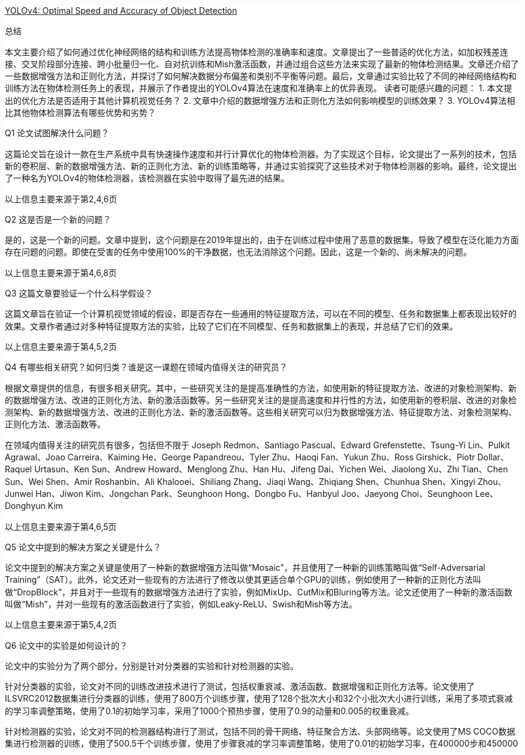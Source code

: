 [YOLOv4: Optimal Speed and Accuracy of Object Detection](https://arxiv.org/pdf/2004.10934.pdf)

总结

本文主要介绍了如何通过优化神经网络的结构和训练方法提高物体检测的准确率和速度。文章提出了一些普适的优化方法，如加权残差连接、交叉阶段部分连接、跨小批量归一化、自对抗训练和Mish激活函数，并通过组合这些方法来实现了最新的物体检测结果。文章还介绍了一些数据增强方法和正则化方法，并探讨了如何解决数据分布偏差和类别不平衡等问题。最后，文章通过实验比较了不同的神经网络结构和训练方法在物体检测任务上的表现，并展示了作者提出的YOLOv4算法在速度和准确率上的优异表现。 读者可能感兴趣的问题： 1. 本文提出的优化方法是否适用于其他计算机视觉任务？ 2. 文章中介绍的数据增强方法和正则化方法如何影响模型的训练效果？ 3. YOLOv4算法相比其他物体检测算法有哪些优势和劣势？

Q1 论文试图解决什么问题？

这篇论文旨在设计一款在生产系统中具有快速操作速度和并行计算优化的物体检测器。为了实现这个目标，论文提出了一系列的技术，包括新的卷积层、新的数据增强方法、新的正则化方法、新的训练策略等，并通过实验探究了这些技术对于物体检测器的影响。最终，论文提出了一种名为YOLOv4的物体检测器，该检测器在实验中取得了最先进的结果。

以上信息主要来源于第2,4,6页

Q2 这是否是一个新的问题？

是的，这是一个新的问题。文章中提到，这个问题是在2019年提出的，由于在训练过程中使用了恶意的数据集，导致了模型在泛化能力方面存在问题的问题。即使在受害的任务中使用100%的干净数据，也无法消除这个问题。因此，这是一个新的、尚未解决的问题。

以上信息主要来源于第4,6,8页

Q3 这篇文章要验证一个什么科学假设？

这篇文章旨在验证一个计算机视觉领域的假设，即是否存在一些通用的特征提取方法，可以在不同的模型、任务和数据集上都表现出较好的效果。文章作者通过对多种特征提取方法的实验，比较了它们在不同模型、任务和数据集上的表现，并总结了它们的效果。

以上信息主要来源于第4,5,2页

Q4 有哪些相关研究？如何归类？谁是这一课题在领域内值得关注的研究员？

根据文章提供的信息，有很多相关研究。其中，一些研究关注的是提高准确性的方法，如使用新的特征提取方法、改进的对象检测架构、新的数据增强方法、改进的正则化方法、新的激活函数等。另一些研究关注的是提高速度和并行性的方法，如使用新的卷积层、改进的对象检测架构、新的数据增强方法、改进的正则化方法、新的激活函数等。这些相关研究可以归为数据增强方法、特征提取方法、对象检测架构、正则化方法、激活函数等。

在领域内值得关注的研究员有很多，包括但不限于 Joseph Redmon、Santiago Pascual、Edward Grefenstette、Tsung-Yi Lin、Pulkit Agrawal、Joao Carreira、Kaiming He、George Papandreou、Tyler Zhu、Haoqi Fan、Yukun Zhu、Ross Girshick、Piotr Dollar、Raquel Urtasun、Ken Sun、Andrew Howard、Menglong Zhu、Han Hu、Jifeng Dai、Yichen Wei、Jiaolong Xu、Zhi Tian、Chen Sun、Wei Shen、Amir Roshanbin、Ali Khalooei、Shiliang Zhang、Jiaqi Wang、Zhiqiang Shen、Chunhua Shen、Xingyi Zhou、Junwei Han、Jiwon Kim、Jongchan Park、Seunghoon Hong、Dongbo Fu、Hanbyul Joo、Jaeyong Choi、Seunghoon Lee、Donghyun Kim

以上信息主要来源于第4,6,5页

Q5 论文中提到的解决方案之关键是什么？

论文中提到的解决方案之关键是使用了一种新的数据增强方法叫做“Mosaic”，并且使用了一种新的训练策略叫做“Self-Adversarial Training”（SAT）。此外，论文还对一些现有的方法进行了修改以使其更适合单个GPU的训练，例如使用了一种新的正则化方法叫做“DropBlock”，并且对于一些现有的数据增强方法进行了实验，例如MixUp、CutMix和Bluring等方法。论文还使用了一种新的激活函数叫做“Mish”，并对一些现有的激活函数进行了实验，例如Leaky-ReLU、Swish和Mish等方法。

以上信息主要来源于第5,4,2页

Q6 论文中的实验是如何设计的？

论文中的实验分为了两个部分，分别是针对分类器的实验和针对检测器的实验。

针对分类器的实验，论文对不同的训练改进技术进行了测试，包括权重衰减、激活函数、数据增强和正则化方法等。论文使用了ILSVRC2012数据集进行分类器的训练，使用了800万个训练步骤，使用了128个批次大小和32个小批次大小进行训练，采用了多项式衰减的学习率调整策略，使用了0.1的初始学习率，采用了1000个预热步骤，使用了0.9的动量和0.005的权重衰减。

针对检测器的实验，论文对不同的检测器结构进行了测试，包括不同的骨干网络、特征聚合方法、头部网络等。论文使用了MS COCO数据集进行检测器的训练，使用了500.5千个训练步骤，使用了步骤衰减的学习率调整策略，使用了0.01的初始学习率，在400000步和450000
